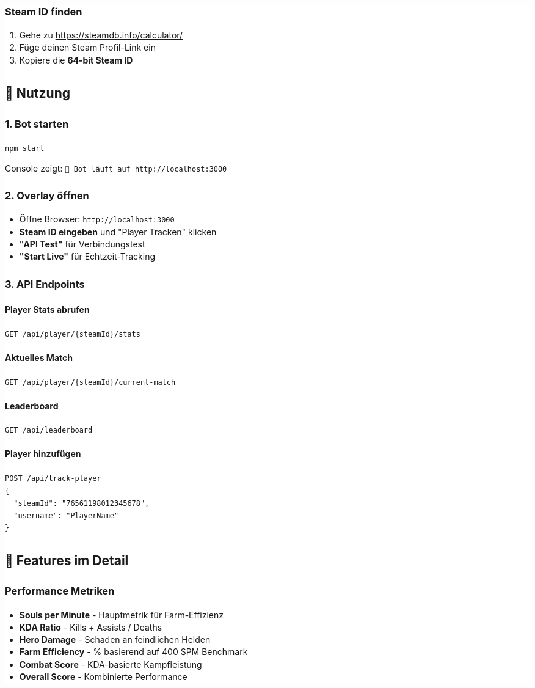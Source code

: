 ### Steam ID finden
1. Gehe zu https://steamdb.info/calculator/
2. Füge deinen Steam Profil-Link ein
3. Kopiere die **64-bit Steam ID**

## 🎯 Nutzung

### 1. Bot starten
```bash
npm start
```
Console zeigt: `🚀 Bot läuft auf http://localhost:3000`

### 2. Overlay öffnen
- Öffne Browser: `http://localhost:3000`
- **Steam ID eingeben** und "Player Tracken" klicken
- **"API Test"** für Verbindungstest
- **"Start Live"** für Echtzeit-Tracking

### 3. API Endpoints

#### Player Stats abrufen
```
GET /api/player/{steamId}/stats
```

#### Aktuelles Match
```
GET /api/player/{steamId}/current-match  
```

#### Leaderboard
```
GET /api/leaderboard
```

#### Player hinzufügen
```
POST /api/track-player
{
  "steamId": "76561198012345678",
  "username": "PlayerName"
}
```

## 🔧 Features im Detail

### Performance Metriken
- **Souls per Minute** - Hauptmetrik für Farm-Effizienz
- **KDA Ratio** - Kills + Assists / Deaths
- **Hero Damage** - Schaden an feindlichen Helden
- **Farm Efficiency** - % basierend auf 400 SPM Benchmark
- **Combat Score** - KDA-basierte Kampfleistung  
- **Overall Score** - Kombinierte Performance
